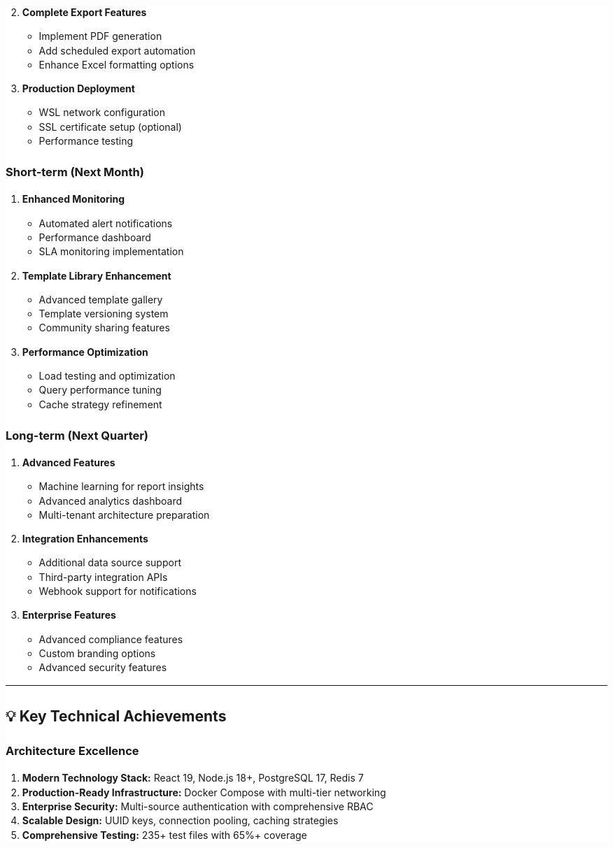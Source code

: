 2. **Complete Export Features**
   - Implement PDF generation
   - Add scheduled export automation
   - Enhance Excel formatting options

3. **Production Deployment**
   - WSL network configuration
   - SSL certificate setup (optional)
   - Performance testing

### Short-term (Next Month)
1. **Enhanced Monitoring**
   - Automated alert notifications
   - Performance dashboard
   - SLA monitoring implementation

2. **Template Library Enhancement**
   - Advanced template gallery
   - Template versioning system
   - Community sharing features

3. **Performance Optimization**
   - Load testing and optimization
   - Query performance tuning
   - Cache strategy refinement

### Long-term (Next Quarter)
1. **Advanced Features**
   - Machine learning for report insights
   - Advanced analytics dashboard
   - Multi-tenant architecture preparation

2. **Integration Enhancements**
   - Additional data source support
   - Third-party integration APIs
   - Webhook support for notifications

3. **Enterprise Features**
   - Advanced compliance features
   - Custom branding options
   - Advanced security features

---

## 💡 Key Technical Achievements

### Architecture Excellence
1. **Modern Technology Stack:** React 19, Node.js 18+, PostgreSQL 17, Redis 7
2. **Production-Ready Infrastructure:** Docker Compose with multi-tier networking
3. **Enterprise Security:** Multi-source authentication with comprehensive RBAC
4. **Scalable Design:** UUID keys, connection pooling, caching strategies
5. **Comprehensive Testing:** 235+ test files with 65%+ coverage

